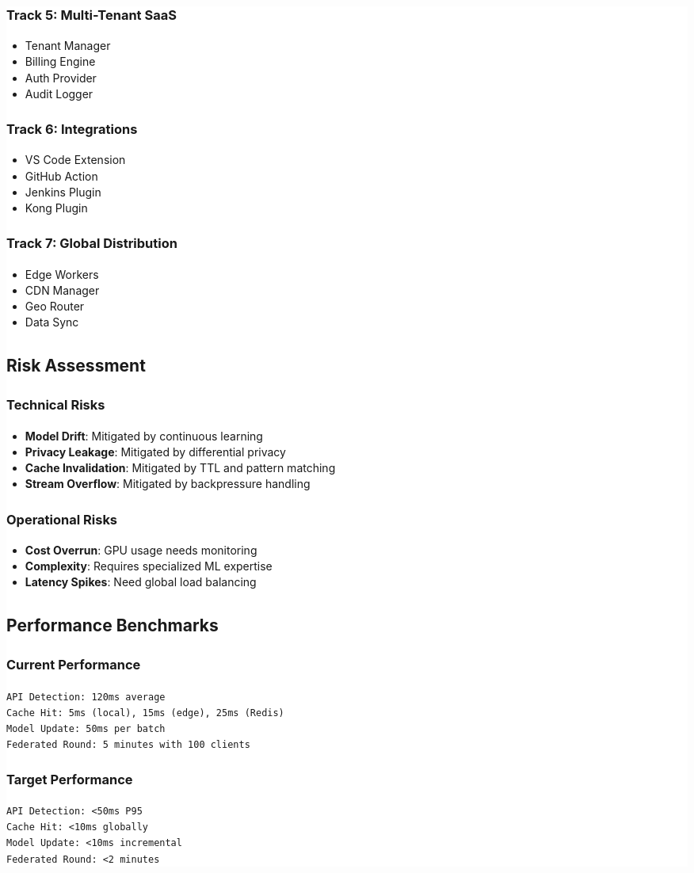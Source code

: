 ### Track 5: Multi-Tenant SaaS
- Tenant Manager
- Billing Engine
- Auth Provider
- Audit Logger

### Track 6: Integrations
- VS Code Extension
- GitHub Action
- Jenkins Plugin
- Kong Plugin

### Track 7: Global Distribution
- Edge Workers
- CDN Manager
- Geo Router
- Data Sync

## Risk Assessment

### Technical Risks
- **Model Drift**: Mitigated by continuous learning
- **Privacy Leakage**: Mitigated by differential privacy
- **Cache Invalidation**: Mitigated by TTL and pattern matching
- **Stream Overflow**: Mitigated by backpressure handling

### Operational Risks
- **Cost Overrun**: GPU usage needs monitoring
- **Complexity**: Requires specialized ML expertise
- **Latency Spikes**: Need global load balancing

## Performance Benchmarks

### Current Performance
```
API Detection: 120ms average
Cache Hit: 5ms (local), 15ms (edge), 25ms (Redis)
Model Update: 50ms per batch
Federated Round: 5 minutes with 100 clients
```

### Target Performance
```
API Detection: <50ms P95
Cache Hit: <10ms globally
Model Update: <10ms incremental
Federated Round: <2 minutes
```
